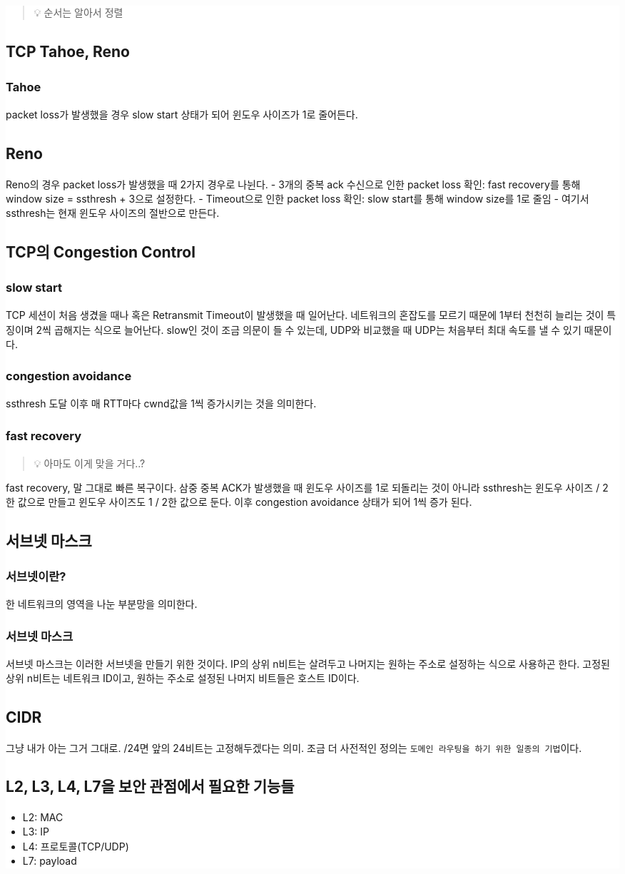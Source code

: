 
> 💡 순서는 알아서 정렬

## TCP Tahoe, Reno
### Tahoe
packet loss가 발생했을 경우 slow start 상태가 되어 윈도우 사이즈가 1로 줄어든다.

## Reno
Reno의 경우 packet loss가 발생했을 때 2가지 경우로 나뉜다.
	- 3개의 중복 ack 수신으로 인한 packet loss 확인: fast recovery를 통해 window size = ssthresh + 3으로 설정한다.
	- Timeout으로 인한 packet loss 확인: slow start를 통해 window size를 1로 줄임
	- 여기서 ssthresh는 현재 윈도우 사이즈의 절반으로 만든다.


## TCP의 Congestion Control
### slow start 
TCP 세션이 처음 생겼을 때나 혹은 Retransmit Timeout이 발생했을 때 일어난다.
네트워크의 혼잡도를 모르기 때문에 1부터 천천히 늘리는 것이 특징이며 2씩 곱해지는 식으로 늘어난다.
slow인 것이 조금 의문이 들 수 있는데, UDP와 비교했을 때 UDP는 처음부터 최대 속도를 낼 수 있기 때문이다.
### congestion avoidance
ssthresh 도달 이후 매 RTT마다 cwnd값을 1씩 증가시키는 것을 의미한다.

### fast recovery
> 💡 아마도 이게 맞을 거다..?

fast recovery, 말 그대로 빠른 복구이다. 삼중 중복 ACK가 발생했을 때 윈도우 사이즈를 1로 되돌리는 것이 아니라 ssthresh는 윈도우 사이즈 / 2 한 값으로 만들고 윈도우 사이즈도 1 / 2한 값으로 둔다. 이후 congestion avoidance 상태가 되어 1씩 증가 된다.

## 서브넷 마스크
### 서브넷이란?
한 네트워크의 영역을 나눈 부분망을 의미한다.

### 서브넷 마스크
서브넷 마스크는 이러한 서브넷을 만들기 위한 것이다. IP의 상위 n비트는 살려두고 나머지는 원하는 주소로 설정하는 식으로 사용하곤 한다. 고정된 상위 n비트는 네트워크 ID이고, 원하는 주소로 설정된 나머지 비트들은 호스트 ID이다.

## CIDR
그냥 내가 아는 그거 그대로.
/24면 앞의 24비트는 고정해두겠다는 의미.
조금 더 사전적인 정의는 `도메인 라우팅을 하기 위한 일종의 기법`이다.

## L2, L3, L4, L7을 보안 관점에서 필요한 기능들
- L2: MAC
- L3: IP
- L4: 프로토콜(TCP/UDP)
- L7: payload

